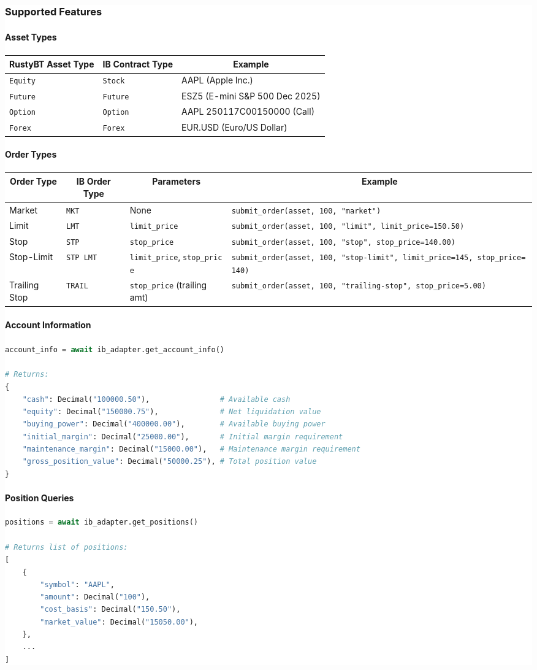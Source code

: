 ### Supported Features

#### Asset Types

| RustyBT Asset Type | IB Contract Type | Example |
|--------------------|------------------|---------|
| `Equity` | `Stock` | AAPL (Apple Inc.) |
| `Future` | `Future` | ESZ5 (E-mini S&P 500 Dec 2025) |
| `Option` | `Option` | AAPL 250117C00150000 (Call) |
| `Forex` | `Forex` | EUR.USD (Euro/US Dollar) |

#### Order Types

| Order Type | IB Order Type | Parameters | Example |
|------------|---------------|------------|---------|
| Market | `MKT` | None | `submit_order(asset, 100, "market")` |
| Limit | `LMT` | `limit_price` | `submit_order(asset, 100, "limit", limit_price=150.50)` |
| Stop | `STP` | `stop_price` | `submit_order(asset, 100, "stop", stop_price=140.00)` |
| Stop-Limit | `STP LMT` | `limit_price`, `stop_price` | `submit_order(asset, 100, "stop-limit", limit_price=145, stop_price=140)` |
| Trailing Stop | `TRAIL` | `stop_price` (trailing amt) | `submit_order(asset, 100, "trailing-stop", stop_price=5.00)` |

#### Account Information

```python
account_info = await ib_adapter.get_account_info()

# Returns:
{
    "cash": Decimal("100000.50"),                # Available cash
    "equity": Decimal("150000.75"),              # Net liquidation value
    "buying_power": Decimal("400000.00"),        # Available buying power
    "initial_margin": Decimal("25000.00"),       # Initial margin requirement
    "maintenance_margin": Decimal("15000.00"),   # Maintenance margin requirement
    "gross_position_value": Decimal("50000.25"), # Total position value
}
```

#### Position Queries

```python
positions = await ib_adapter.get_positions()

# Returns list of positions:
[
    {
        "symbol": "AAPL",
        "amount": Decimal("100"),
        "cost_basis": Decimal("150.50"),
        "market_value": Decimal("15050.00"),
    },
    ...
]
```

